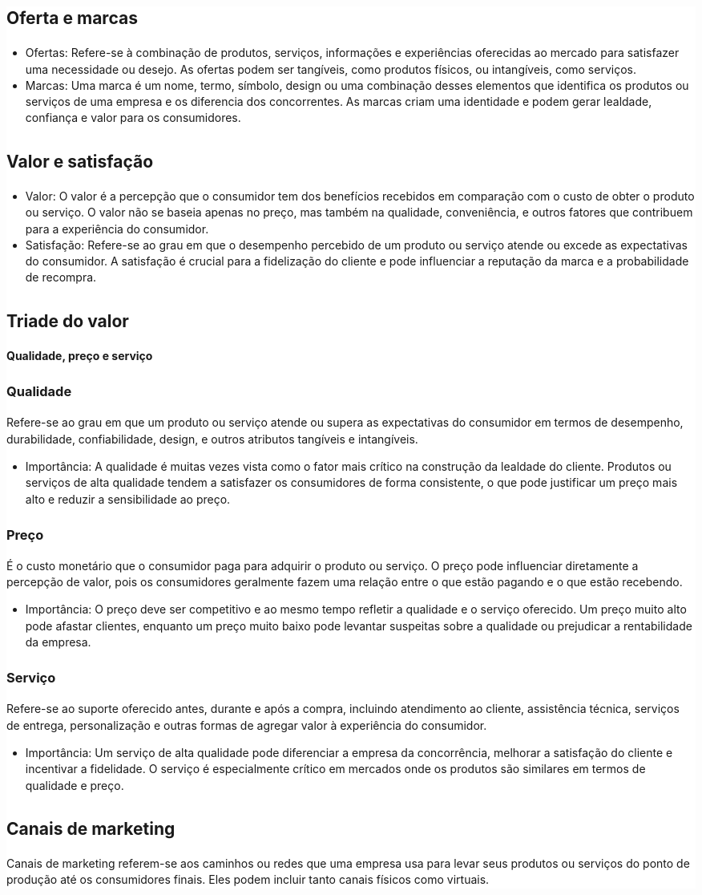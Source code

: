 ## Oferta e marcas
- Ofertas: Refere-se à combinação de produtos, serviços, informações e experiências oferecidas ao mercado para satisfazer uma necessidade ou desejo. As ofertas podem ser tangíveis, como produtos físicos, ou intangíveis, como serviços.
- Marcas: Uma marca é um nome, termo, símbolo, design ou uma combinação desses elementos que identifica os produtos ou serviços de uma empresa e os diferencia dos concorrentes. As marcas criam uma identidade e podem gerar lealdade, confiança e valor para os consumidores.

## Valor e satisfação
- Valor: O valor é a percepção que o consumidor tem dos benefícios recebidos em comparação com o custo de obter o produto ou serviço. O valor não se baseia apenas no preço, mas também na qualidade, conveniência, e outros fatores que contribuem para a experiência do consumidor.
- Satisfação: Refere-se ao grau em que o desempenho percebido de um produto ou serviço atende ou excede as expectativas do consumidor. A satisfação é crucial para a fidelização do cliente e pode influenciar a reputação da marca e a probabilidade de recompra.

## Triade do valor
**Qualidade, preço e serviço**

### Qualidade
Refere-se ao grau em que um produto ou serviço atende ou supera as expectativas do consumidor em termos de desempenho, durabilidade, confiabilidade, design, e outros atributos tangíveis e intangíveis.
- Importância: A qualidade é muitas vezes vista como o fator mais crítico na construção da lealdade do cliente. Produtos ou serviços de alta qualidade tendem a satisfazer os consumidores de forma consistente, o que pode justificar um preço mais alto e reduzir a sensibilidade ao preço.

### Preço
É o custo monetário que o consumidor paga para adquirir o produto ou serviço. O preço pode influenciar diretamente a percepção de valor, pois os consumidores geralmente fazem uma relação entre o que estão pagando e o que estão recebendo.
- Importância: O preço deve ser competitivo e ao mesmo tempo refletir a qualidade e o serviço oferecido. Um preço muito alto pode afastar clientes, enquanto um preço muito baixo pode levantar suspeitas sobre a qualidade ou prejudicar a rentabilidade da empresa.

### Serviço
Refere-se ao suporte oferecido antes, durante e após a compra, incluindo atendimento ao cliente, assistência técnica, serviços de entrega, personalização e outras formas de agregar valor à experiência do consumidor.
- Importância: Um serviço de alta qualidade pode diferenciar a empresa da concorrência, melhorar a satisfação do cliente e incentivar a fidelidade. O serviço é especialmente crítico em mercados onde os produtos são similares em termos de qualidade e preço.

## Canais de marketing
Canais de marketing referem-se aos caminhos ou redes que uma empresa usa para levar seus produtos ou serviços do ponto de produção até os consumidores finais. Eles podem incluir tanto canais físicos como virtuais.
